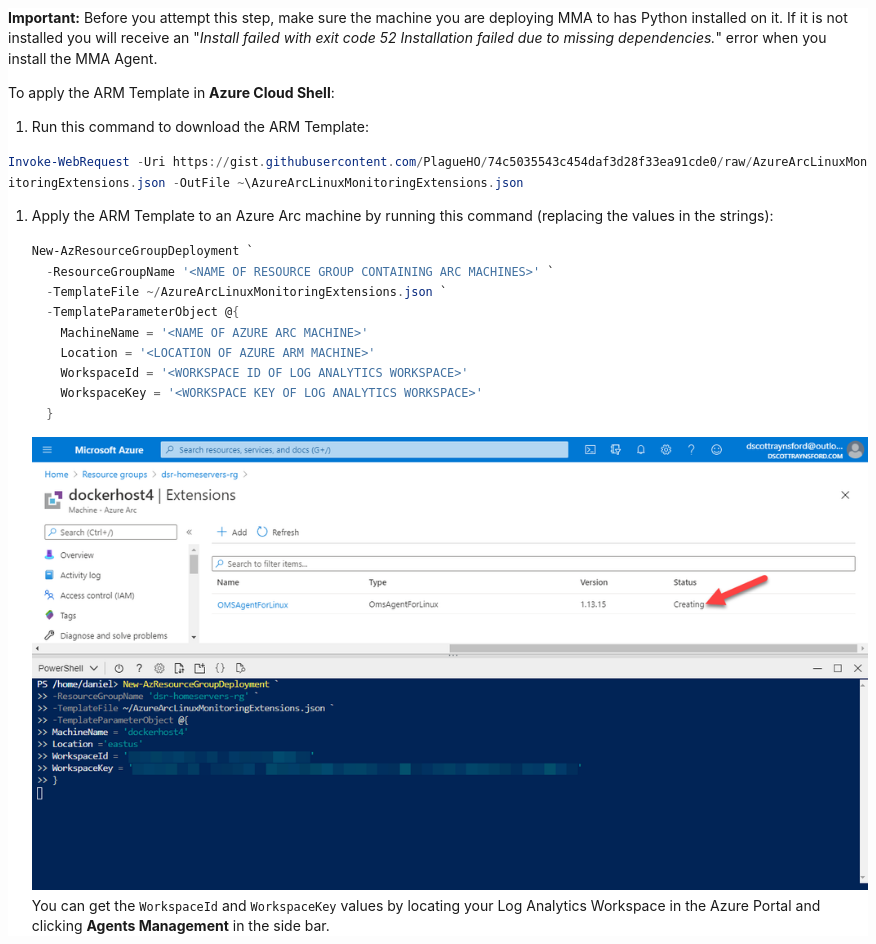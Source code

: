 **Important:** Before you attempt this step, make sure the machine you are deploying MMA to has Python installed on it. If it is not installed you will receive an "_Install failed with exit code 52 Installation failed due to missing dependencies._" error when you install the MMA Agent.

To apply the ARM Template in **Azure Cloud Shell**:

1. Run this command to download the ARM Template:

```powershell
Invoke-WebRequest -Uri https://gist.githubusercontent.com/PlagueHO/74c5035543c454daf3d28f33ea91cde0/raw/AzureArcLinuxMonitoringExtensions.json -OutFile ~\AzureArcLinuxMonitoringExtensions.json
```

1. Apply the ARM Template to an Azure Arc machine by running this command (replacing the values in the strings):

   ```powershell
   New-AzResourceGroupDeployment `
     -ResourceGroupName '<NAME OF RESOURCE GROUP CONTAINING ARC MACHINES>' `
     -TemplateFile ~/AzureArcLinuxMonitoringExtensions.json `
     -TemplateParameterObject @{
       MachineName = '<NAME OF AZURE ARC MACHINE>'
       Location = '<LOCATION OF AZURE ARM MACHINE>'
       WorkspaceId = '<WORKSPACE ID OF LOG ANALYTICS WORKSPACE>'
       WorkspaceKey = '<WORKSPACE KEY OF LOG ANALYTICS WORKSPACE>'
     }
   ```

   ![](/images/ss_containermonitoring_installingmmaextension.png?w=1024)
   You can get the `WorkspaceId` and `WorkspaceKey` values by locating your Log Analytics Workspace in the Azure Portal and clicking **Agents Management** in the side bar.
